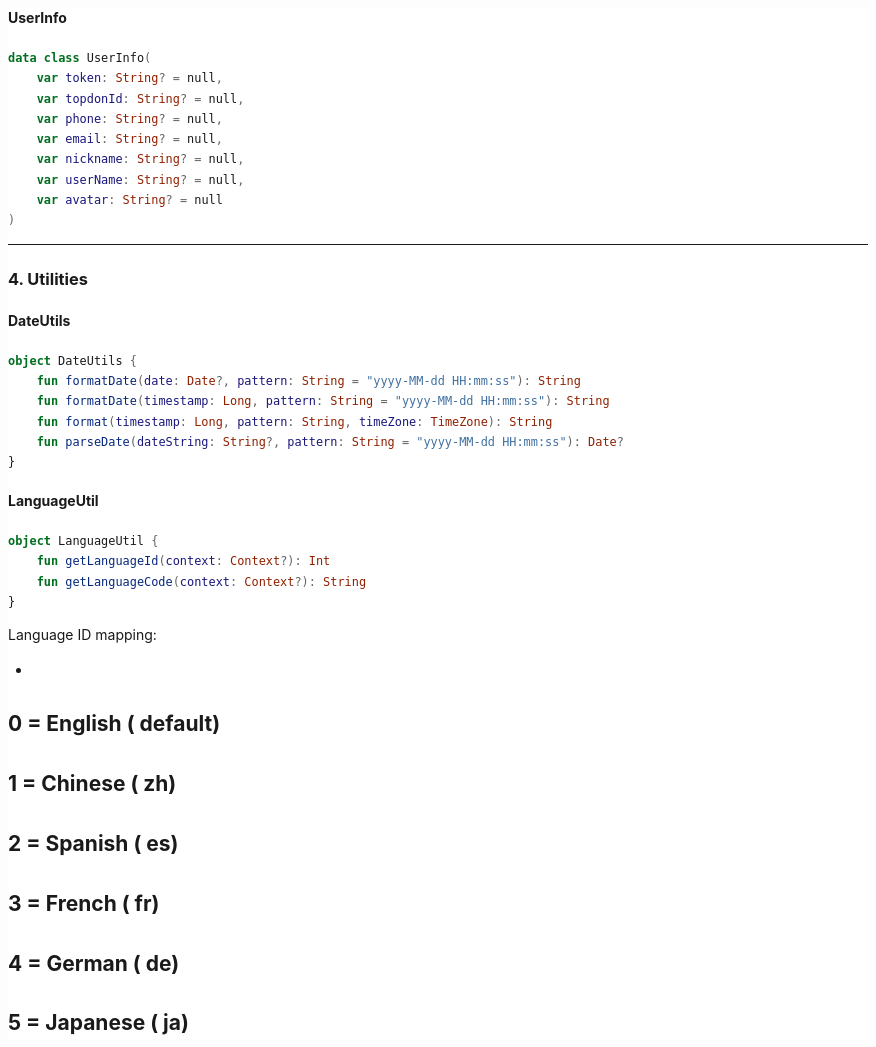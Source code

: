 #### UserInfo

```kotlin
data class UserInfo(
    var token: String? = null,
    var topdonId: String? = null,
    var phone: String? = null,
    var email: String? = null,
    var nickname: String? = null,
    var userName: String? = null,
    var avatar: String? = null
)
```

---

### 4. Utilities

#### DateUtils

```kotlin
object DateUtils {
    fun formatDate(date: Date?, pattern: String = "yyyy-MM-dd HH:mm:ss"): String
    fun formatDate(timestamp: Long, pattern: String = "yyyy-MM-dd HH:mm:ss"): String
    fun format(timestamp: Long, pattern: String, timeZone: TimeZone): String
    fun parseDate(dateString: String?, pattern: String = "yyyy-MM-dd HH:mm:ss"): Date?
}
```

#### LanguageUtil

```kotlin
object LanguageUtil {
    fun getLanguageId(context: Context?): Int
    fun getLanguageCode(context: Context?): String
}
```

Language
ID
mapping:

-
0 =
English (
default)
-
1 =
Chinese (
zh)
-
2 =
Spanish (
es)
-
3 =
French (
fr)
-
4 =
German (
de)
-
5 =
Japanese (
ja)
-